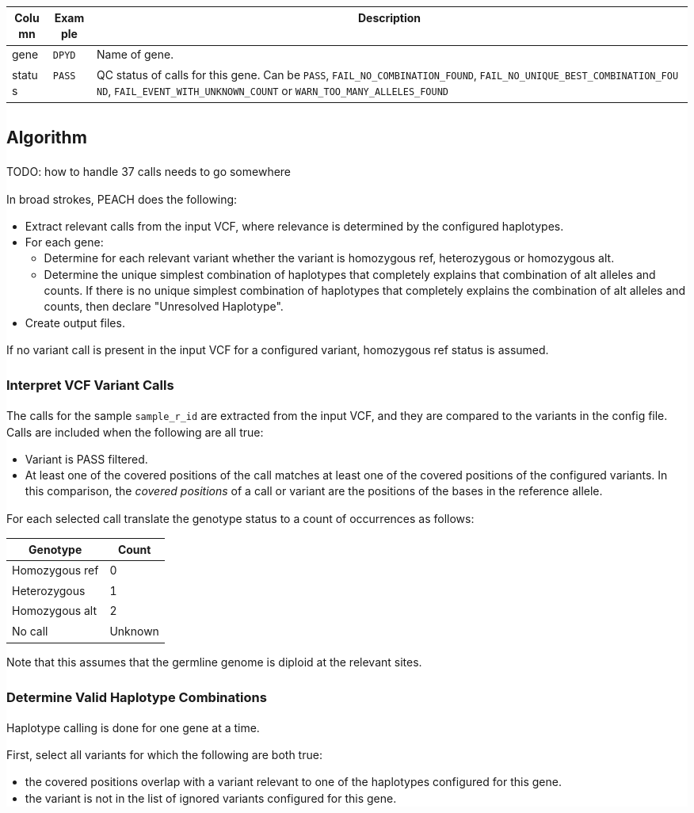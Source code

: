 | Column           | Example | Description                                                                                                                                                                             |
|------------------|---------|-----------------------------------------------------------------------------------------------------------------------------------------------------------------------------------------|
| gene             | `DPYD`  | Name of gene.                                                                                                                                                                           |
| status           | `PASS`  | QC status of calls for this gene. Can be `PASS`, `FAIL_NO_COMBINATION_FOUND`, `FAIL_NO_UNIQUE_BEST_COMBINATION_FOUND`, `FAIL_EVENT_WITH_UNKNOWN_COUNT` or `WARN_TOO_MANY_ALLELES_FOUND` |

## Algorithm
TODO: how to handle 37 calls needs to go somewhere

In broad strokes, PEACH does the following:
* Extract relevant calls from the input VCF, where relevance is determined by the configured haplotypes.
* For each gene:
  + Determine for each relevant variant whether the variant is homozygous ref, heterozygous or homozygous alt.
  + Determine the unique simplest combination of haplotypes that completely explains that combination of alt alleles and counts.
    If there is no unique simplest combination of haplotypes that completely explains the combination of alt alleles and counts, then declare "Unresolved Haplotype".
* Create output files.

If no variant call is present in the input VCF for a configured variant, homozygous ref status is assumed.

### Interpret VCF Variant Calls
The calls for the sample `sample_r_id` are extracted from the input VCF, and they are compared to the variants in the config file.
Calls are included when the following are all true:
* Variant is PASS filtered.
* At least one of the covered positions of the call matches at least one of the covered positions of the configured variants.
  In this comparison, the *covered positions* of a call or variant are the positions of the bases in the reference allele.

For each selected call translate the genotype status to a count of occurrences as follows:

| Genotype       | Count   |
|----------------|---------|
| Homozygous ref | 0       |
| Heterozygous   | 1       |
| Homozygous alt | 2       |
| No call        | Unknown |

Note that this assumes that the germline genome is diploid at the relevant sites.

### Determine Valid Haplotype Combinations
Haplotype calling is done for one gene at a time.

First, select all variants for which the following are both true:
* the covered positions overlap with a variant relevant to one of the haplotypes configured for this gene. 
* the variant is not in the list of ignored variants configured for this gene.
